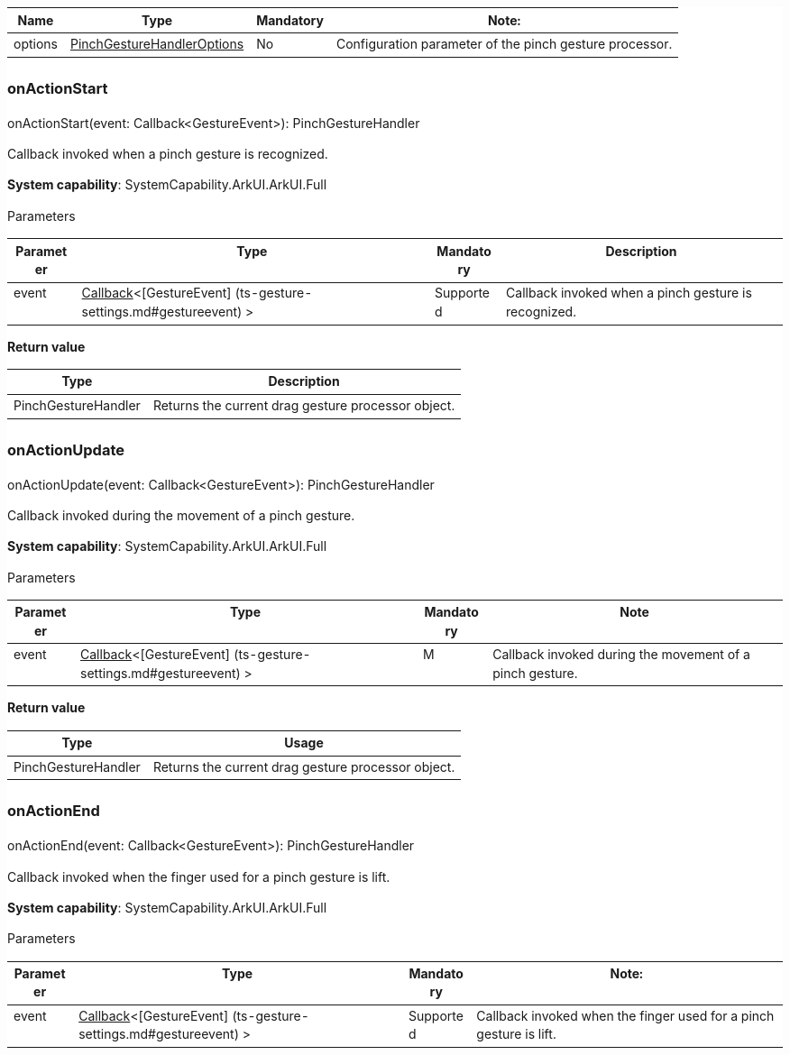 
| Name | Type                                                        | Mandatory | Note:              |
| ------- | ------------------------------------------------------------ | ---- | ------------------ |
| options | [PinchGestureHandlerOptions](#pinchgesturehandleroptions) | No  | Configuration parameter of the pinch gesture processor. |

### onActionStart

onActionStart(event: Callback\<GestureEvent>): PinchGestureHandler

Callback invoked when a pinch gesture is recognized.

**System capability**: SystemCapability.ArkUI.ArkUI.Full

Parameters 

| Parameter | Type                             | Mandatory | Description                |
| ------ | --------------------------------- | ---- | -------------------- |
| event  | [Callback](./ts-types.md#callback12)<[GestureEvent] (ts-gesture-settings.md#gestureevent) > | Supported | Callback invoked when a pinch gesture is recognized. |

**Return value**

| Type | Description |
| -------- | -------- |
| PinchGestureHandler | Returns the current drag gesture processor object. |

### onActionUpdate

onActionUpdate(event: Callback\<GestureEvent>): PinchGestureHandler

Callback invoked during the movement of a pinch gesture.

**System capability**: SystemCapability.ArkUI.ArkUI.Full

Parameters 

| Parameter | Type                             | Mandatory | Note                |
| ------ | --------------------------------- | ---- | -------------------- |
| event  | [Callback](./ts-types.md#callback12)<[GestureEvent] (ts-gesture-settings.md#gestureevent) > | M | Callback invoked during the movement of a pinch gesture. |

**Return value**

| Type | Usage |
| -------- | -------- |
| PinchGestureHandler | Returns the current drag gesture processor object. |

### onActionEnd

onActionEnd(event: Callback\<GestureEvent>): PinchGestureHandler

Callback invoked when the finger used for a pinch gesture is lift.

**System capability**: SystemCapability.ArkUI.ArkUI.Full

Parameters 

| Parameter | Type                             | Mandatory | Note:                |
| ------ | --------------------------------- | ---- | -------------------- |
| event  | [Callback](./ts-types.md#callback12)<[GestureEvent] (ts-gesture-settings.md#gestureevent) > | Supported | Callback invoked when the finger used for a pinch gesture is lift. |
